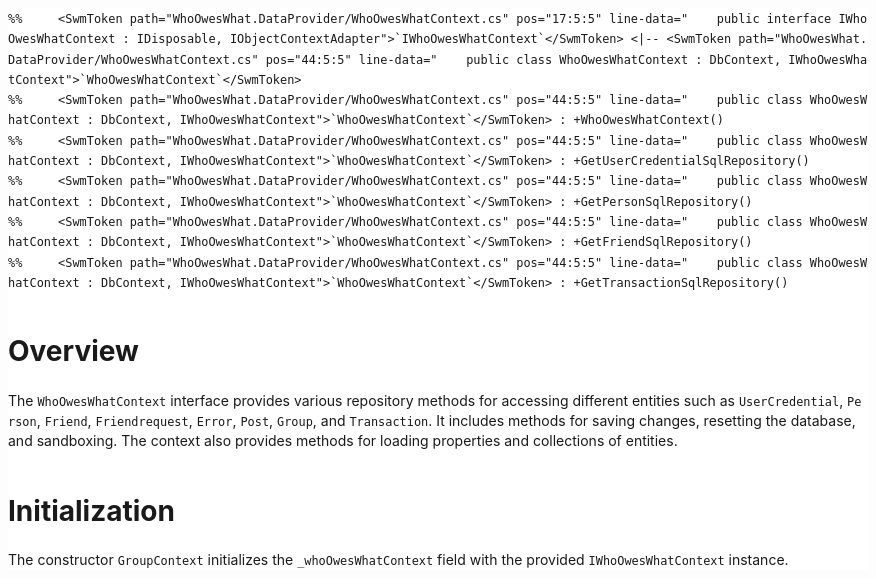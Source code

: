 ```mermaid
%%     <SwmToken path="WhoOwesWhat.DataProvider/WhoOwesWhatContext.cs" pos="17:5:5" line-data="    public interface IWhoOwesWhatContext : IDisposable, IObjectContextAdapter">`IWhoOwesWhatContext`</SwmToken> <|-- <SwmToken path="WhoOwesWhat.DataProvider/WhoOwesWhatContext.cs" pos="44:5:5" line-data="    public class WhoOwesWhatContext : DbContext, IWhoOwesWhatContext">`WhoOwesWhatContext`</SwmToken>
%%     <SwmToken path="WhoOwesWhat.DataProvider/WhoOwesWhatContext.cs" pos="44:5:5" line-data="    public class WhoOwesWhatContext : DbContext, IWhoOwesWhatContext">`WhoOwesWhatContext`</SwmToken> : +WhoOwesWhatContext()
%%     <SwmToken path="WhoOwesWhat.DataProvider/WhoOwesWhatContext.cs" pos="44:5:5" line-data="    public class WhoOwesWhatContext : DbContext, IWhoOwesWhatContext">`WhoOwesWhatContext`</SwmToken> : +GetUserCredentialSqlRepository()
%%     <SwmToken path="WhoOwesWhat.DataProvider/WhoOwesWhatContext.cs" pos="44:5:5" line-data="    public class WhoOwesWhatContext : DbContext, IWhoOwesWhatContext">`WhoOwesWhatContext`</SwmToken> : +GetPersonSqlRepository()
%%     <SwmToken path="WhoOwesWhat.DataProvider/WhoOwesWhatContext.cs" pos="44:5:5" line-data="    public class WhoOwesWhatContext : DbContext, IWhoOwesWhatContext">`WhoOwesWhatContext`</SwmToken> : +GetFriendSqlRepository()
%%     <SwmToken path="WhoOwesWhat.DataProvider/WhoOwesWhatContext.cs" pos="44:5:5" line-data="    public class WhoOwesWhatContext : DbContext, IWhoOwesWhatContext">`WhoOwesWhatContext`</SwmToken> : +GetTransactionSqlRepository()
```

# Overview

The <SwmToken path="WhoOwesWhat.DataProvider/WhoOwesWhatContext.cs" pos="44:5:5" line-data="    public class WhoOwesWhatContext : DbContext, IWhoOwesWhatContext">`WhoOwesWhatContext`</SwmToken> interface provides various repository methods for accessing different entities such as <SwmToken path="WhoOwesWhat.DataProvider/WhoOwesWhatContext.cs" pos="19:3:3" line-data="        ISqlRepository&lt;UserCredential&gt; GetUserCredentialSqlRepository();">`UserCredential`</SwmToken>, <SwmToken path="WhoOwesWhat.DataProvider/WhoOwesWhatContext.cs" pos="20:3:3" line-data="        ISqlRepository&lt;Person&gt; GetPersonSqlRepository();">`Person`</SwmToken>, <SwmToken path="WhoOwesWhat.DataProvider/WhoOwesWhatContext.cs" pos="21:3:3" line-data="        ISqlRepository&lt;Friend&gt; GetFriendSqlRepository();">`Friend`</SwmToken>, <SwmToken path="WhoOwesWhat.DataProvider/WhoOwesWhatContext.cs" pos="22:3:3" line-data="        ISqlRepository&lt;Friendrequest&gt; GetFriendrequestSqlRepository();">`Friendrequest`</SwmToken>, <SwmToken path="WhoOwesWhat.DataProvider/WhoOwesWhatContext.cs" pos="23:3:3" line-data="        ISqlRepository&lt;Error&gt; GetErrorSqlRepository();">`Error`</SwmToken>, <SwmToken path="WhoOwesWhat.DataProvider/WhoOwesWhatContext.cs" pos="24:3:3" line-data="        ISqlRepository&lt;Post&gt; GetPostSqlRepository();">`Post`</SwmToken>, <SwmToken path="WhoOwesWhat.DataProvider/WhoOwesWhatContext.cs" pos="25:3:3" line-data="        ISqlRepository&lt;Group&gt; GetGroupSqlRepository();">`Group`</SwmToken>, and <SwmToken path="WhoOwesWhat.DataProvider/WhoOwesWhatContext.cs" pos="26:3:3" line-data="        ISqlRepository&lt;Transaction&gt; GetTransactionSqlRepository();">`Transaction`</SwmToken>. It includes methods for saving changes, resetting the database, and sandboxing. The context also provides methods for loading properties and collections of entities.

# Initialization

The constructor `GroupContext` initializes the `_whoOwesWhatContext` field with the provided <SwmToken path="WhoOwesWhat.DataProvider/WhoOwesWhatContext.cs" pos="17:5:5" line-data="    public interface IWhoOwesWhatContext : IDisposable, IObjectContextAdapter">`IWhoOwesWhatContext`</SwmToken> instance.

